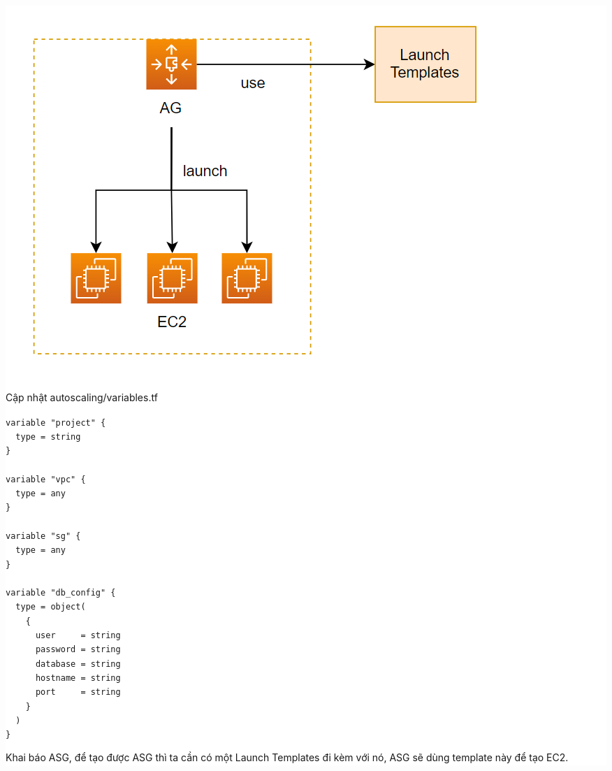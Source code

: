 ![](./images/input_output_autoscaling.png)

Cập nhật autoscaling/variables.tf
```
variable "project" {
  type = string
}

variable "vpc" {
  type = any
}

variable "sg" {
  type = any
}

variable "db_config" {
  type = object(
    {
      user     = string
      password = string
      database = string
      hostname = string
      port     = string
    }
  )
}
```
Khai báo ASG, để tạo được ASG thì ta cần có một Launch Templates đi kèm với nó, ASG sẽ dùng template này để tạo EC2.